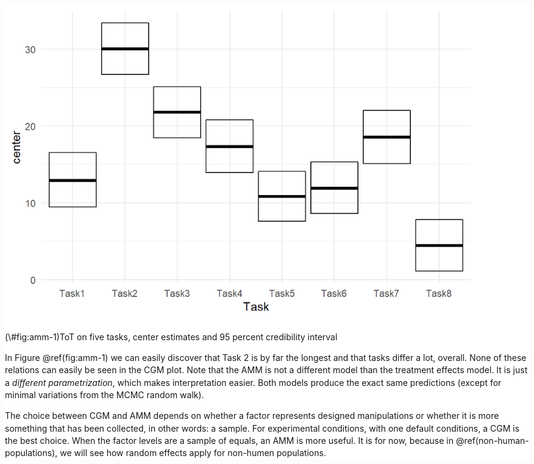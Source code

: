 <div class="figure">
<img src="Classic_linear_models_files/figure-html/amm-1-1.png" alt="ToT on five tasks, center estimates and 95 percent credibility interval" width="90%" />
<p class="caption">(\#fig:amm-1)ToT on five tasks, center estimates and 95 percent credibility interval</p>
</div>

In Figure \@ref(fig:amm-1) we can easily discover that Task 2 is by far the longest and that tasks differ a lot, overall.
None of these relations can easily be seen in the CGM plot.
Note that the AMM is not a different model than the treatment effects model.
It is just a *different parametrization*, which makes interpretation easier.
Both models produce the exact same predictions (except for minimal variations from the MCMC random walk).


```r

```



The choice between CGM and AMM depends on whether a factor represents designed manipulations or whether it is more something that has been collected, in other words: a sample. For experimental conditions, with one default conditions, a CGM is the best choice. When the factor levels are a sample of equals, an AMM is more useful. It is for now, because in \@ref(non-human-populations), we will see how random effects apply for non-humen populations. 

